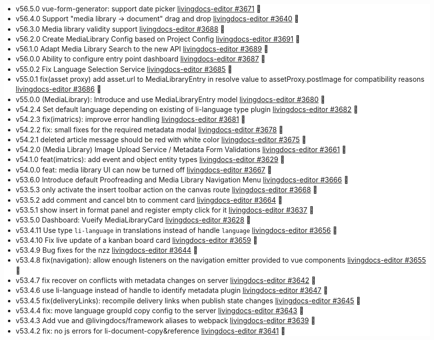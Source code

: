 * v56.5.0 vue-form-generator: support date picker [livingdocs-editor #3671](https://github.com/livingdocsIO/livingdocs-editor/pull/3671) :gift:
* v56.4.0 Support "media library -> document" drag and drop [livingdocs-editor #3640](https://github.com/livingdocsIO/livingdocs-editor/pull/3640) :gift:
* v56.3.0 Media library validity support [livingdocs-editor #3688](https://github.com/livingdocsIO/livingdocs-editor/pull/3688) :gift:
* v56.2.0 Create MediaLibrary Config based on Project Config [livingdocs-editor #3691](https://github.com/livingdocsIO/livingdocs-editor/pull/3691) :gift:
* v56.1.0 Adapt Media Library Search to the new API [livingdocs-editor #3689](https://github.com/livingdocsIO/livingdocs-editor/pull/3689) :gift:
* v56.0.0 Ability to configure entry point dashboard [livingdocs-editor #3687](https://github.com/livingdocsIO/livingdocs-editor/pull/3687) :gift:
* v55.0.2 Fix Language Selection Service [livingdocs-editor #3685](https://github.com/livingdocsIO/livingdocs-editor/pull/3685) :gift:
* v55.0.1 fix(asset proxy) add asset.url to MediaLibraryEntry in resolve value to assetProxy.postImage for compatibility reasons [livingdocs-editor #3686](https://github.com/livingdocsIO/livingdocs-editor/pull/3686) :gift:
* v55.0.0 (MediaLibrary): Introduce and use MediaLibraryEntry model [livingdocs-editor #3680](https://github.com/livingdocsIO/livingdocs-editor/pull/3680) :gift:
* v54.2.4 Set default language depending on existing of li-language type plugin [livingdocs-editor #3682](https://github.com/livingdocsIO/livingdocs-editor/pull/3682) :gift:
* v54.2.3 fix(imatrics): improve error handling [livingdocs-editor #3681](https://github.com/livingdocsIO/livingdocs-editor/pull/3681) :gift:
* v54.2.2 fix: small fixes for the required metadata modal [livingdocs-editor #3678](https://github.com/livingdocsIO/livingdocs-editor/pull/3678) :gift:
* v54.2.1 deleted article message should be red with white color [livingdocs-editor #3675](https://github.com/livingdocsIO/livingdocs-editor/pull/3675) :gift:
* v54.2.0 (Media Library) Image Upload Service / Metadata Form Validations [livingdocs-editor #3661](https://github.com/livingdocsIO/livingdocs-editor/pull/3661) :gift:
* v54.1.0 feat(imatrics): add event and object entity types [livingdocs-editor #3629](https://github.com/livingdocsIO/livingdocs-editor/pull/3629) :gift:
* v54.0.0 feat: media library UI can now be turned off [livingdocs-editor #3667](https://github.com/livingdocsIO/livingdocs-editor/pull/3667) :gift:
* v53.6.0 Introduce default Proofreading and Media Library Navigation Menu [livingdocs-editor #3666](https://github.com/livingdocsIO/livingdocs-editor/pull/3666) :gift:
* v53.5.3 only activate the insert toolbar action on the canvas route [livingdocs-editor #3668](https://github.com/livingdocsIO/livingdocs-editor/pull/3668) :gift:
* v53.5.2 add comment and cancel btn to comment card [livingdocs-editor #3664](https://github.com/livingdocsIO/livingdocs-editor/pull/3664) :gift:
* v53.5.1 show insert in format panel and register empty click for it [livingdocs-editor #3637](https://github.com/livingdocsIO/livingdocs-editor/pull/3637) :gift:
* v53.5.0 Dashboard: Vueify MediaLibraryCard [livingdocs-editor #3628](https://github.com/livingdocsIO/livingdocs-editor/pull/3628) :gift:
* v53.4.11 Use type `li-language` in translations instead of handle `language` [livingdocs-editor #3656](https://github.com/livingdocsIO/livingdocs-editor/pull/3656) :gift:
* v53.4.10 Fix live update of a kanban board card [livingdocs-editor #3659](https://github.com/livingdocsIO/livingdocs-editor/pull/3659) :gift:
* v53.4.9 Bug fixes for the nzz [livingdocs-editor #3644](https://github.com/livingdocsIO/livingdocs-editor/pull/3644) :gift:
* v53.4.8 fix(navigation): allow enough listeners on the navigation emitter provided to vue components [livingdocs-editor #3655](https://github.com/livingdocsIO/livingdocs-editor/pull/3655) :gift:
* v53.4.7 fix recover on conflicts with metadata changes on server [livingdocs-editor #3642](https://github.com/livingdocsIO/livingdocs-editor/pull/3642) :gift:
* v53.4.6 use li-language instead of handle to identify metadata plugin [livingdocs-editor #3647](https://github.com/livingdocsIO/livingdocs-editor/pull/3647) :gift:
* v53.4.5 fix(deliveryLinks): recompile delivery links when publish state changes [livingdocs-editor #3645](https://github.com/livingdocsIO/livingdocs-editor/pull/3645) :gift:
* v53.4.4 fix: move language groupId copy config to the server [livingdocs-editor #3643](https://github.com/livingdocsIO/livingdocs-editor/pull/3643) :gift:
* v53.4.3 Add vue and @livingdocs/framework aliases to webpack [livingdocs-editor #3639](https://github.com/livingdocsIO/livingdocs-editor/pull/3639) :gift:
* v53.4.2 fix: no js errors for li-document-copy&reference [livingdocs-editor #3641](https://github.com/livingdocsIO/livingdocs-editor/pull/3641) :gift: